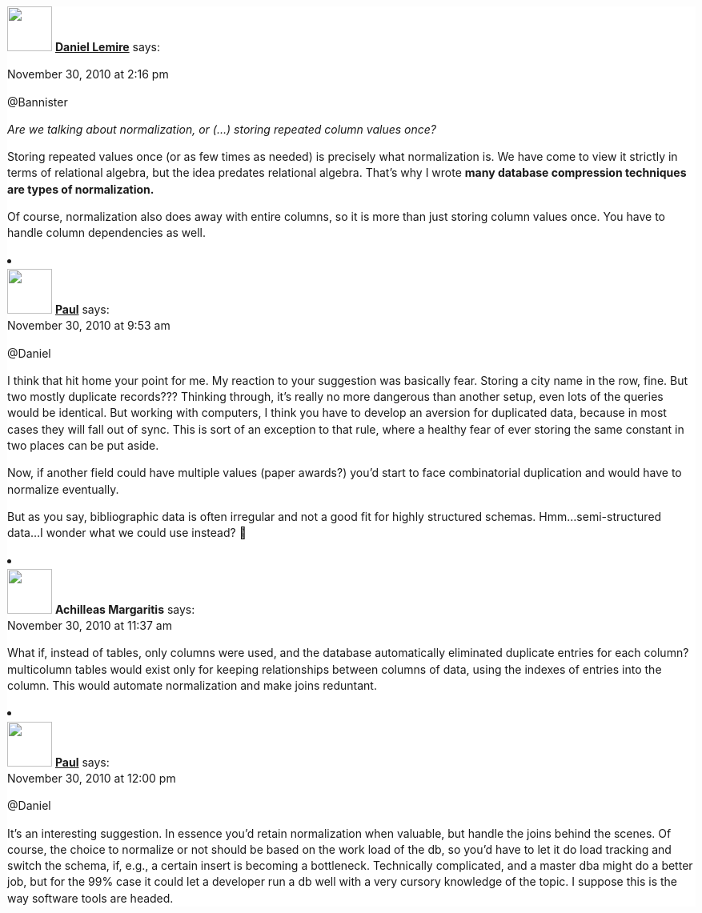 <img alt src="https://secure.gravatar.com/avatar/2ca999bef9535950f5b84281a4dab006?s=56&#038;d=mm&#038;r=g" srcset="https://secure.gravatar.com/avatar/2ca999bef9535950f5b84281a4dab006?s=112&#038;d=mm&#038;r=g 2x" class="avatar avatar-56 photo" height="56" width="56" loading="lazy" decoding="async" /> <b class="fn"><a href="https://lemire.me/blog/" class="url" rel="ugc">Daniel Lemire</a></b> <span class="says">says:</span> </div>
<div class="comment-metadata"><time datetime="2010-11-30T14:16:45+00:00">November 30, 2010 at 2:16 pm</time></a> </div>
<div class="comment-content">
<p>@Bannister</p>
<p><em>Are we talking about normalization, or (&#8230;) storing repeated column values once?</em></p>
<p>Storing repeated values once (or as few times as needed) is precisely what normalization is. We have come to view it strictly in terms of relational algebra, but the idea predates relational algebra. That&rsquo;s why I wrote <strong>many database compression techniques are types of normalization.</strong></p>
<p>Of course, normalization also does away with entire columns, so it is more than just storing column values once. You have to handle column dependencies as well.</p>
</div>
</li>
<li id="comment-53943" class="comment odd alt thread-even depth-1">
<div class="comment-author vcard">
<img alt src="https://secure.gravatar.com/avatar/c47d7a71160b9ec79d34316139ff3cdb?s=56&#038;d=mm&#038;r=g" srcset="https://secure.gravatar.com/avatar/c47d7a71160b9ec79d34316139ff3cdb?s=112&#038;d=mm&#038;r=g 2x" class="avatar avatar-56 photo" height="56" width="56" loading="lazy" decoding="async" /> <b class="fn"><a href="https://futurepaul.blogspot.com" class="url" rel="ugc external nofollow">Paul</a></b> <span class="says">says:</span> </div>
<div class="comment-metadata"><time datetime="2010-11-30T09:53:16+00:00">November 30, 2010 at 9:53 am</time></a> </div>
<div class="comment-content">
<p>@Daniel</p>
<p>I think that hit home your point for me. My reaction to your suggestion was basically fear. Storing a city name in the row, fine. But two mostly duplicate records??? Thinking through, it&rsquo;s really no more dangerous than another setup, even lots of the queries would be identical. But working with computers, I think you have to develop an aversion for duplicated data, because in most cases they will fall out of sync. This is sort of an exception to that rule, where a healthy fear of ever storing the same constant in two places can be put aside.</p>
<p>Now, if another field could have multiple values (paper awards?) you&rsquo;d start to face combinatorial duplication and would have to normalize eventually.</p>
<p>But as you say, bibliographic data is often irregular and not a good fit for highly structured schemas. Hmm&#8230;semi-structured data&#8230;I wonder what we could <a rel="nofollow">use instead</a>? 🙂</p>
</div>
</li>
<li id="comment-53945" class="comment even thread-odd thread-alt depth-1">
<div class="comment-author vcard">
<img alt src="https://secure.gravatar.com/avatar/c4e926fdc0905d11899b69c6387f6ed7?s=56&#038;d=mm&#038;r=g" srcset="https://secure.gravatar.com/avatar/c4e926fdc0905d11899b69c6387f6ed7?s=112&#038;d=mm&#038;r=g 2x" class="avatar avatar-56 photo" height="56" width="56" loading="lazy" decoding="async" /> <b class="fn">Achilleas Margaritis</b> <span class="says">says:</span> </div>
<div class="comment-metadata"><time datetime="2010-11-30T11:37:59+00:00">November 30, 2010 at 11:37 am</time></a> </div>
<div class="comment-content">
<p>What if, instead of tables, only columns were used, and the database automatically eliminated duplicate entries for each column? multicolumn tables would exist only for keeping relationships between columns of data, using the indexes of entries into the column. This would automate normalization and make joins reduntant.</p>
</div>
</li>
<li id="comment-53946" class="comment odd alt thread-even depth-1">
<div class="comment-author vcard">
<img alt src="https://secure.gravatar.com/avatar/c47d7a71160b9ec79d34316139ff3cdb?s=56&#038;d=mm&#038;r=g" srcset="https://secure.gravatar.com/avatar/c47d7a71160b9ec79d34316139ff3cdb?s=112&#038;d=mm&#038;r=g 2x" class="avatar avatar-56 photo" height="56" width="56" loading="lazy" decoding="async" /> <b class="fn"><a href="https://futurepaul.blogspot.com" class="url" rel="ugc external nofollow">Paul</a></b> <span class="says">says:</span> </div>
<div class="comment-metadata"><time datetime="2010-11-30T12:00:08+00:00">November 30, 2010 at 12:00 pm</time></a> </div>
<div class="comment-content">
<p>@Daniel</p>
<p>It&rsquo;s an interesting suggestion. In essence you&rsquo;d retain normalization when valuable, but handle the joins behind the scenes. Of course, the choice to normalize or not should be based on the work load of the db, so you&rsquo;d have to let it do load tracking and switch the schema, if, e.g., a certain insert is becoming a bottleneck. Technically complicated, and a master dba might do a better job, but for the 99% case it could let a developer run a db well with a very cursory knowledge of the topic. I suppose this is the way software tools are headed.</p>